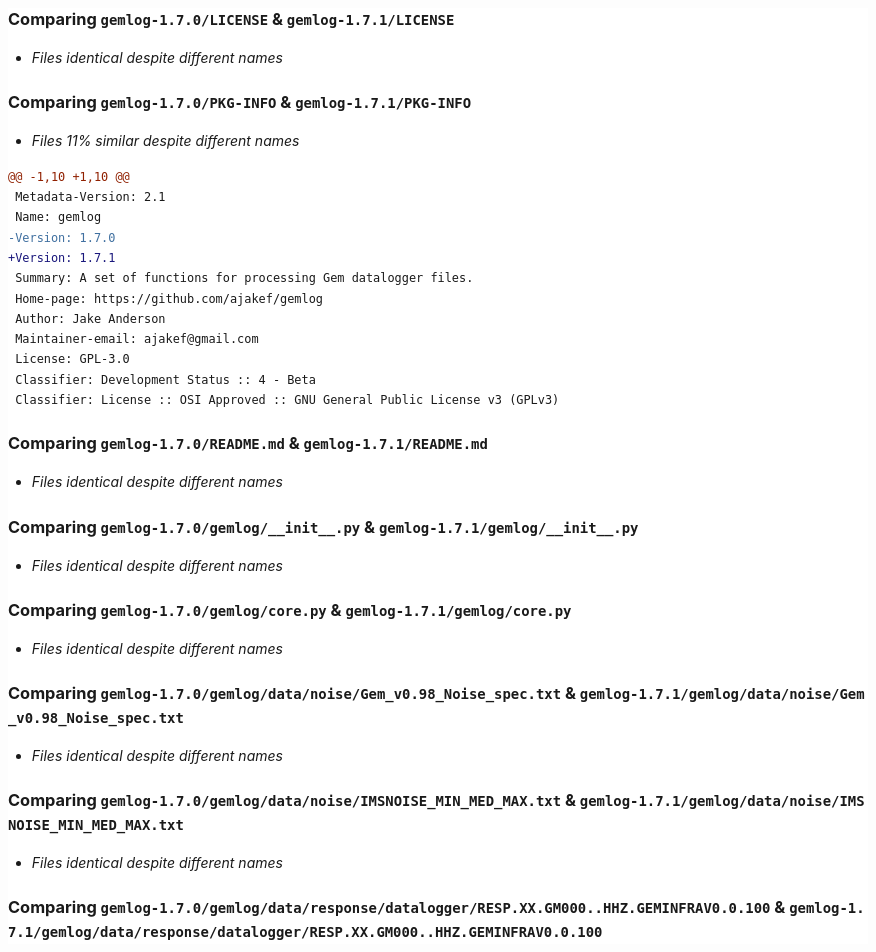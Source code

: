 ### Comparing `gemlog-1.7.0/LICENSE` & `gemlog-1.7.1/LICENSE`

 * *Files identical despite different names*

### Comparing `gemlog-1.7.0/PKG-INFO` & `gemlog-1.7.1/PKG-INFO`

 * *Files 11% similar despite different names*

```diff
@@ -1,10 +1,10 @@
 Metadata-Version: 2.1
 Name: gemlog
-Version: 1.7.0
+Version: 1.7.1
 Summary: A set of functions for processing Gem datalogger files.
 Home-page: https://github.com/ajakef/gemlog
 Author: Jake Anderson
 Maintainer-email: ajakef@gmail.com
 License: GPL-3.0
 Classifier: Development Status :: 4 - Beta
 Classifier: License :: OSI Approved :: GNU General Public License v3 (GPLv3)
```

### Comparing `gemlog-1.7.0/README.md` & `gemlog-1.7.1/README.md`

 * *Files identical despite different names*

### Comparing `gemlog-1.7.0/gemlog/__init__.py` & `gemlog-1.7.1/gemlog/__init__.py`

 * *Files identical despite different names*

### Comparing `gemlog-1.7.0/gemlog/core.py` & `gemlog-1.7.1/gemlog/core.py`

 * *Files identical despite different names*

### Comparing `gemlog-1.7.0/gemlog/data/noise/Gem_v0.98_Noise_spec.txt` & `gemlog-1.7.1/gemlog/data/noise/Gem_v0.98_Noise_spec.txt`

 * *Files identical despite different names*

### Comparing `gemlog-1.7.0/gemlog/data/noise/IMSNOISE_MIN_MED_MAX.txt` & `gemlog-1.7.1/gemlog/data/noise/IMSNOISE_MIN_MED_MAX.txt`

 * *Files identical despite different names*

### Comparing `gemlog-1.7.0/gemlog/data/response/datalogger/RESP.XX.GM000..HHZ.GEMINFRAV0.0.100` & `gemlog-1.7.1/gemlog/data/response/datalogger/RESP.XX.GM000..HHZ.GEMINFRAV0.0.100`
